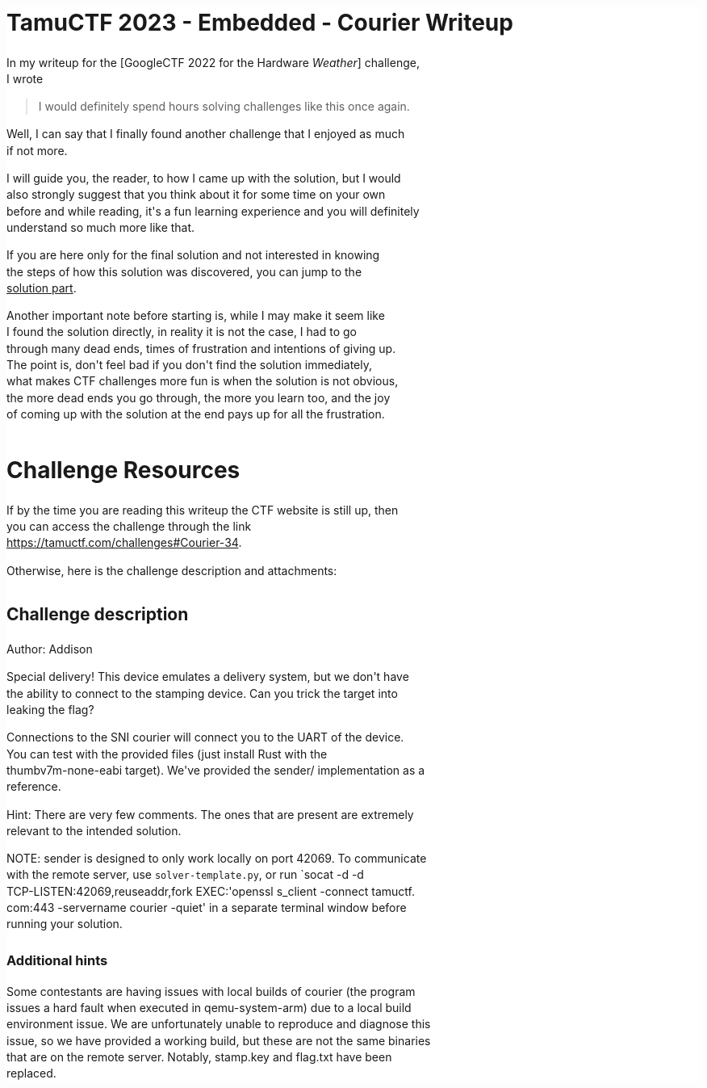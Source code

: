 # TamuCTF 2023 - Embedded - Courier Writeup  
In my writeup for the [GoogleCTF 2022 for the Hardware *Weather*] challenge,  
I wrote

> I would definitely spend hours solving challenges like this once again.

Well, I can say that I finally found another challenge that I enjoyed as much  
if not more.

I will guide you, the reader, to how I came up with the solution, but I would  
also strongly suggest that you think about it for some time on your own  
before and while reading, it's a fun learning experience and you will
definitely  
understand so much more like that.

If you are here only for the final solution and not interested in knowing  
the steps of how this solution was discovered, you can jump to the  
[solution part](#the-attack).

Another important note before starting is, while I may make it seem like  
I found the solution directly, in reality it is not the case, I had to go  
through many dead ends, times of frustration and intentions of giving up.  
The point is, don't feel bad if you don't find the solution immediately,  
what makes CTF challenges more fun is when the solution is not obvious,  
the more dead ends you go through, the more you learn too, and the joy  
of coming up with the solution at the end pays up for all the frustration.

# Challenge Resources  
If by the time you are reading this writeup the CTF website is still up, then  
you can access the challenge through the link  
https://tamuctf.com/challenges#Courier-34.

Otherwise, here is the challenge description and attachments:  
 ## Challenge description  
Author: Addison

Special delivery! This device emulates a delivery system, but we don't have  
the ability to connect to the stamping device. Can you trick the target into  
leaking the flag?

Connections to the SNI courier will connect you to the UART of the device.  
You can test with the provided files (just install Rust with the  
thumbv7m-none-eabi target). We've provided the sender/ implementation as a  
reference.

Hint: There are very few comments. The ones that are present are extremely  
relevant to the intended solution.

NOTE: sender is designed to only work locally on port 42069. To communicate  
with the remote server, use `solver-template.py`, or run `socat -d -d  
TCP-LISTEN:42069,reuseaddr,fork EXEC:'openssl s_client -connect tamuctf.  
com\:443 -servername courier -quiet' in a separate terminal window before  
running your solution.  
### Additional hints  
Some contestants are having issues with local builds of courier (the program  
issues a hard fault when executed in qemu-system-arm) due to a local build  
environment issue. We are unfortunately unable to reproduce and diagnose this  
issue, so we have provided a working build, but these are not the same
binaries  
that are on the remote server. Notably, stamp.key and flag.txt have been  
replaced.
